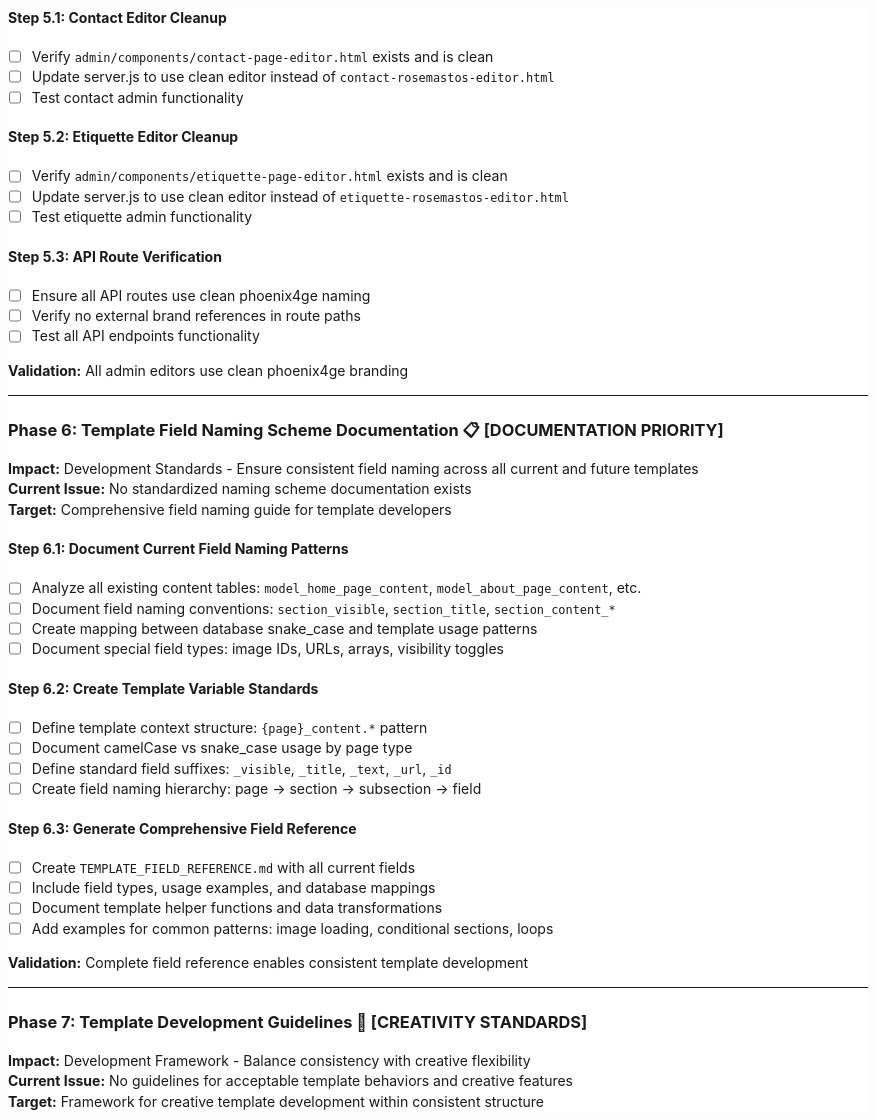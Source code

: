 #### **Step 5.1: Contact Editor Cleanup**
- [ ] Verify `admin/components/contact-page-editor.html` exists and is clean
- [ ] Update server.js to use clean editor instead of `contact-rosemastos-editor.html`
- [ ] Test contact admin functionality

#### **Step 5.2: Etiquette Editor Cleanup**
- [ ] Verify `admin/components/etiquette-page-editor.html` exists and is clean
- [ ] Update server.js to use clean editor instead of `etiquette-rosemastos-editor.html`
- [ ] Test etiquette admin functionality

#### **Step 5.3: API Route Verification**
- [ ] Ensure all API routes use clean phoenix4ge naming
- [ ] Verify no external brand references in route paths
- [ ] Test all API endpoints functionality

**Validation:** All admin editors use clean phoenix4ge branding

---

### **Phase 6: Template Field Naming Scheme Documentation** 📋 **[DOCUMENTATION PRIORITY]**
**Impact:** Development Standards - Ensure consistent field naming across all current and future templates  
**Current Issue:** No standardized naming scheme documentation exists  
**Target:** Comprehensive field naming guide for template developers

#### **Step 6.1: Document Current Field Naming Patterns**
- [ ] Analyze all existing content tables: `model_home_page_content`, `model_about_page_content`, etc.
- [ ] Document field naming conventions: `section_visible`, `section_title`, `section_content_*`
- [ ] Create mapping between database snake_case and template usage patterns
- [ ] Document special field types: image IDs, URLs, arrays, visibility toggles

#### **Step 6.2: Create Template Variable Standards**
- [ ] Define template context structure: `{page}_content.*` pattern
- [ ] Document camelCase vs snake_case usage by page type
- [ ] Define standard field suffixes: `_visible`, `_title`, `_text`, `_url`, `_id`
- [ ] Create field naming hierarchy: page → section → subsection → field

#### **Step 6.3: Generate Comprehensive Field Reference**
- [ ] Create `TEMPLATE_FIELD_REFERENCE.md` with all current fields
- [ ] Include field types, usage examples, and database mappings
- [ ] Document template helper functions and data transformations
- [ ] Add examples for common patterns: image loading, conditional sections, loops

**Validation:** Complete field reference enables consistent template development

---

### **Phase 7: Template Development Guidelines** 🎨 **[CREATIVITY STANDARDS]**
**Impact:** Development Framework - Balance consistency with creative flexibility  
**Current Issue:** No guidelines for acceptable template behaviors and creative features  
**Target:** Framework for creative template development within consistent structure
